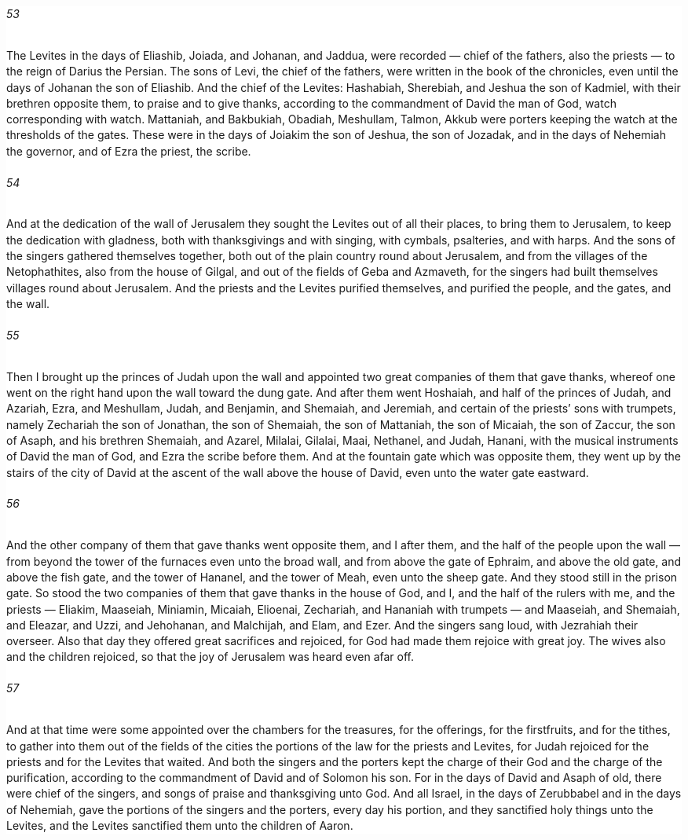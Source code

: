 ###### 53
The Levites in the days of Eliashib, Joiada, and Johanan, and Jaddua, were recorded — chief of the fathers, also the priests — to the reign of Darius the Persian. The sons of Levi, the chief of the fathers, were written in the book of the chronicles, even until the days of Johanan the son of Eliashib. And the chief of the Levites: Hashabiah, Sherebiah, and Jeshua the son of Kadmiel, with their brethren opposite them, to praise and to give thanks, according to the commandment of David the man of God, watch corresponding with watch. Mattaniah, and Bakbukiah, Obadiah, Meshullam, Talmon, Akkub were porters keeping the watch at the thresholds of the gates. These were in the days of Joiakim the son of Jeshua, the son of Jozadak, and in the days of Nehemiah the governor, and of Ezra the priest, the scribe.

###### 54
And at the dedication of the wall of Jerusalem they sought the Levites out of all their places, to bring them to Jerusalem, to keep the dedication with gladness, both with thanksgivings and with singing, with cymbals, psalteries, and with harps. And the sons of the singers gathered themselves together, both out of the plain country round about Jerusalem, and from the villages of the Netophathites, also from the house of Gilgal, and out of the fields of Geba and Azmaveth, for the singers had built themselves villages round about Jerusalem. And the priests and the Levites purified themselves, and purified the people, and the gates, and the wall.

###### 55
Then I brought up the princes of Judah upon the wall and appointed two great companies of them that gave thanks, whereof one went on the right hand upon the wall toward the dung gate. And after them went Hoshaiah, and half of the princes of Judah, and Azariah, Ezra, and Meshullam, Judah, and Benjamin, and Shemaiah, and Jeremiah, and certain of the priests’ sons with trumpets, namely Zechariah the son of Jonathan, the son of Shemaiah, the son of Mattaniah, the son of Micaiah, the son of Zaccur, the son of Asaph, and his brethren Shemaiah, and Azarel, Milalai, Gilalai, Maai, Nethanel, and Judah, Hanani, with the musical instruments of David the man of God, and Ezra the scribe before them. And at the fountain gate which was opposite them, they went up by the stairs of the city of David at the ascent of the wall above the house of David, even unto the water gate eastward.

###### 56
And the other company of them that gave thanks went opposite them, and I after them, and the half of the people upon the wall — from beyond the tower of the furnaces even unto the broad wall, and from above the gate of Ephraim, and above the old gate, and above the fish gate, and the tower of Hananel, and the tower of Meah, even unto the sheep gate. And they stood still in the prison gate. So stood the two companies of them that gave thanks in the house of God, and I, and the half of the rulers with me, and the priests — Eliakim, Maaseiah, Miniamin, Micaiah, Elioenai, Zechariah, and Hananiah with trumpets — and Maaseiah, and Shemaiah, and Eleazar, and Uzzi, and Jehohanan, and Malchijah, and Elam, and Ezer. And the singers sang loud, with Jezrahiah their overseer. Also that day they offered great sacrifices and rejoiced, for God had made them rejoice with great joy. The wives also and the children rejoiced, so that the joy of Jerusalem was heard even afar off.

###### 57
And at that time were some appointed over the chambers for the treasures, for the offerings, for the firstfruits, and for the tithes, to gather into them out of the fields of the cities the portions of the law for the priests and Levites, for Judah rejoiced for the priests and for the Levites that waited. And both the singers and the porters kept the charge of their God and the charge of the purification, according to the commandment of David and of Solomon his son. For in the days of David and Asaph of old, there were chief of the singers, and songs of praise and thanksgiving unto God. And all Israel, in the days of Zerubbabel and in the days of Nehemiah, gave the portions of the singers and the porters, every day his portion, and they sanctified holy things unto the Levites, and the Levites sanctified them unto the children of Aaron.
